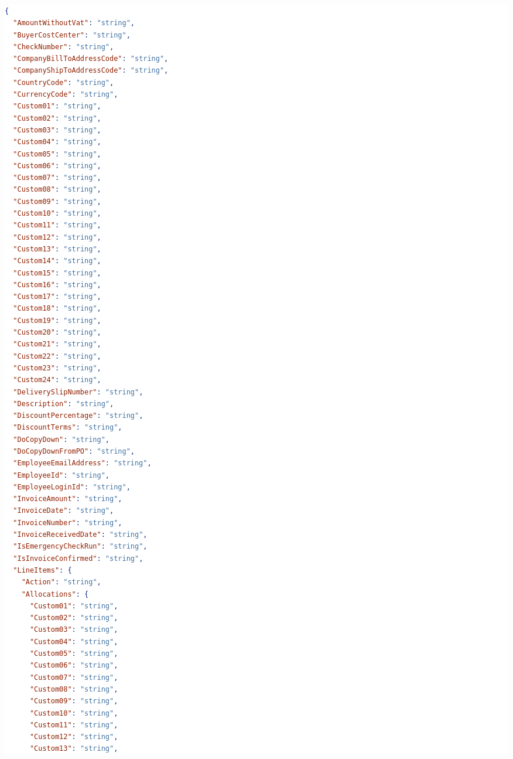 ```json
{
  "AmountWithoutVat": "string",
  "BuyerCostCenter": "string",
  "CheckNumber": "string",
  "CompanyBillToAddressCode": "string",
  "CompanyShipToAddressCode": "string",
  "CountryCode": "string",
  "CurrencyCode": "string",
  "Custom01": "string",
  "Custom02": "string",
  "Custom03": "string",
  "Custom04": "string",
  "Custom05": "string",
  "Custom06": "string",
  "Custom07": "string",
  "Custom08": "string",
  "Custom09": "string",
  "Custom10": "string",
  "Custom11": "string",
  "Custom12": "string",
  "Custom13": "string",
  "Custom14": "string",
  "Custom15": "string",
  "Custom16": "string",
  "Custom17": "string",
  "Custom18": "string",
  "Custom19": "string",
  "Custom20": "string",
  "Custom21": "string",
  "Custom22": "string",
  "Custom23": "string",
  "Custom24": "string",
  "DeliverySlipNumber": "string",
  "Description": "string",
  "DiscountPercentage": "string",
  "DiscountTerms": "string",
  "DoCopyDown": "string",
  "DoCopyDownFromPO": "string",
  "EmployeeEmailAddress": "string",
  "EmployeeId": "string",
  "EmployeeLoginId": "string",
  "InvoiceAmount": "string",
  "InvoiceDate": "string",
  "InvoiceNumber": "string",
  "InvoiceReceivedDate": "string",
  "IsEmergencyCheckRun": "string",
  "IsInvoiceConfirmed": "string",
  "LineItems": {
    "Action": "string",
    "Allocations": {
      "Custom01": "string",
      "Custom02": "string",
      "Custom03": "string",
      "Custom04": "string",
      "Custom05": "string",
      "Custom06": "string",
      "Custom07": "string",
      "Custom08": "string",
      "Custom09": "string",
      "Custom10": "string",
      "Custom11": "string",
      "Custom12": "string",
      "Custom13": "string",
```
